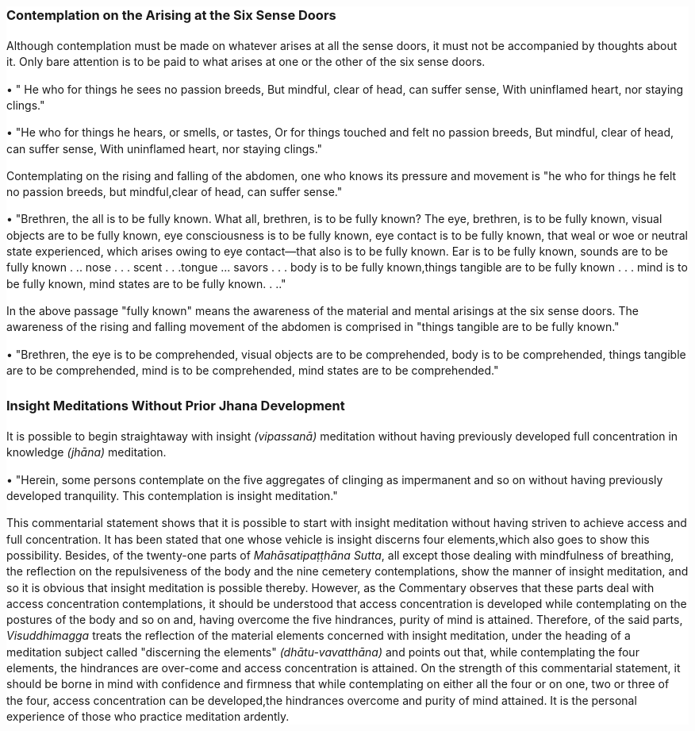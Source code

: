 ### Contemplation on the Arising at the Six Sense Doors

Although contemplation must be made on whatever arises at all the sense doors, it must not be accompanied by thoughts about it. Only bare attention is to be paid to what arises at one or the other of the six sense doors.

• " He who for things he sees no passion breeds, 
But mindful, clear of head, can suffer sense, With uninflamed heart, nor staying clings."

• "He who for things he hears, or smells, or tastes,
Or for things touched and felt no passion breeds, 
But mindful, clear of head, can suffer sense,
With uninflamed heart, nor staying clings."

Contemplating on the rising and falling of the abdomen, one who knows its pressure and movement is "he who for things he felt no passion breeds, but mindful,clear of head, can suffer sense."

• "Brethren, the all is to be fully known. What all, brethren, is to be fully known? The eye, brethren, is to be fully known, visual objects are to be fully known, eye consciousness is to be fully known, eye contact is to be fully known, that weal or woe or neutral state experienced, which arises owing to eye contact—that also is to be fully known. Ear is to be fully known, sounds are to be fully known . .. nose . . . scent . . .tongue ... savors . . . body is to be fully known,things tangible are to be fully known . . . mind is to be fully known, mind states are to be fully known. . .."

In the above passage "fully known" means the awareness of the material and mental arisings at the six sense doors. The awareness of the rising and falling movement of the abdomen is comprised in "things tangible are to be fully known."

• "Brethren, the eye is to be comprehended, visual objects are to be comprehended, body is to be comprehended, things tangible are to be comprehended, mind is to be comprehended, mind states are to be comprehended."

### Insight Meditations Without Prior Jhana Development

It is possible to begin straightaway with insight *(vipassanā)* meditation without having previously developed full concentration in knowledge *(jhāna)* meditation.


• "Herein, some persons contemplate on the five aggregates of clinging as impermanent and so on without having previously developed tranquility. This contemplation is insight meditation."

This commentarial statement shows that it is possible to start with insight meditation without having striven to achieve access and full concentration. It has been stated that one whose vehicle is insight discerns four elements,which also goes to show this possibility. Besides, of the twenty-one parts of *Mahāsatipaṭṭhāna Sutta*, all except those dealing with mindfulness of breathing, the reflection on the repulsiveness of the body and the nine cemetery contemplations, show the manner of insight meditation, and so it is obvious that insight meditation is possible thereby. However, as the Commentary observes that these parts deal with access concentration contemplations, it should be understood that access concentration is developed while contemplating on the postures of the body and so on and, having overcome the five hindrances, purity of mind is attained. Therefore, of the said parts, *Visuddhimagga* treats the reflection of the material elements concerned with insight meditation, under the heading of a meditation subject called "discerning the elements" *(dhātu-vavatthāna)* and points out that, while contemplating the four elements, the hindrances are over-come and access concentration is attained. On the strength of this commentarial statement, it should be borne in mind with confidence and firmness that while contemplating on either all the four or on one, two or three of the four, access concentration can be developed,the hindrances overcome and purity of mind attained. It is the personal experience of those who practice meditation ardently.
